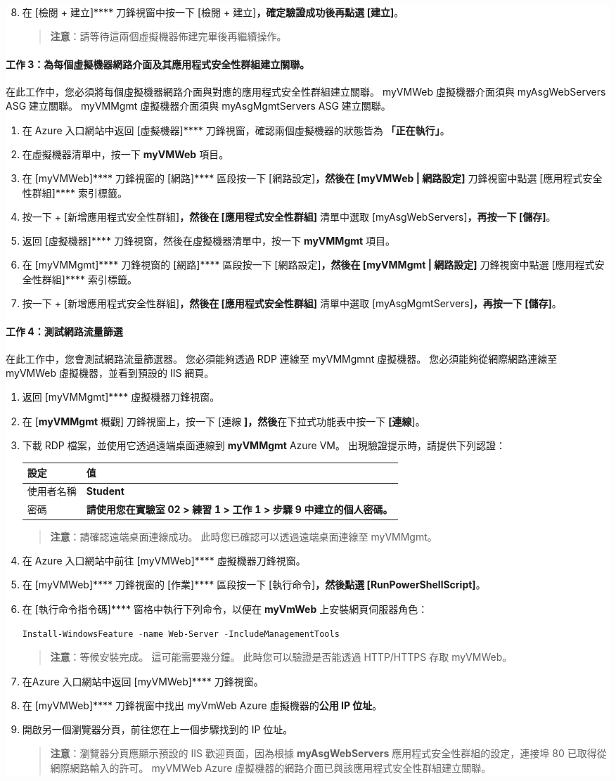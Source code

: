 8. 在 [檢閱 + 建立]**** 刀鋒視窗中按一下 [檢閱 + 建立]****，確定驗證成功後再點選 [建立]****。

    >**注意**：請等待這兩個虛擬機器佈建完畢後再繼續操作。 

#### 工作 3：為每個虛擬機器網路介面及其應用程式安全性群組建立關聯。

在此工作中，您必須將每個虛擬機器網路介面與對應的應用程式安全性群組建立關聯。 myVMWeb 虛擬機器介面須與 myAsgWebServers ASG 建立關聯。 myVMMgmt 虛擬機器介面須與 myAsgMgmtServers ASG 建立關聯。 

1. 在 Azure 入口網站中返回 [虛擬機器]**** 刀鋒視窗，確認兩個虛擬機器的狀態皆為 **「正在執行」**。

2. 在虛擬機器清單中，按一下 **myVMWeb** 項目。

3. 在 [myVMWeb]**** 刀鋒視窗的 [網路]**** 區段按一下 [網路設定]****，然後在 [myVMWeb \| 網路設定]**** 刀鋒視窗中點選 [應用程式安全性群組]**** 索引標籤。

4. 按一下 + [新增應用程式安全性群組]****，然後在 [應用程式安全性群組]**** 清單中選取 [myAsgWebServers]****，再按一下 [儲存]****。

5. 返回 [虛擬機器]**** 刀鋒視窗，然後在虛擬機器清單中，按一下 **myVMMgmt** 項目。

6. 在 [myVMMgmt]**** 刀鋒視窗的 [網路]**** 區段按一下 [網路設定]****，然後在 [myVMMgmt \| 網路設定]**** 刀鋒視窗中點選 [應用程式安全性群組]**** 索引標籤。

7. 按一下 + [新增應用程式安全性群組]****，然後在 [應用程式安全性群組]**** 清單中選取 [myAsgMgmtServers]****，再按一下 [儲存]****。

#### 工作 4：測試網路流量篩選

在此工作中，您會測試網路流量篩選器。 您必須能夠透過 RDP 連線至 myVMMgmnt 虛擬機器。 您必須能夠從網際網路連線至 myVMWeb 虛擬機器，並看到預設的 IIS 網頁。  

1. 返回 [myVMMgmt]**** 虛擬機器刀鋒視窗。

2. 在 [**myVMMgmt** 概觀] 刀鋒視窗上，按一下 [連線 **]，然後**在下拉式功能表中按一下 **[連線**]。 

3. 下載 RDP 檔案，並使用它透過遠端桌面連線到 **myVMMgmt** Azure VM。 出現驗證提示時，請提供下列認證：

   |設定|值|
   |---|---|
   |使用者名稱|**Student**|
   |密碼|**請使用您在實驗室 02 > 練習 1 > 工作 1 > 步驟 9 中建立的個人密碼。**|

    >**注意**：請確認遠端桌面連線成功。 此時您已確認可以透過遠端桌面連線至 myVMMgmt。

4. 在 Azure 入口網站中前往 [myVMWeb]**** 虛擬機器刀鋒視窗。

5. 在 [myVMWeb]**** 刀鋒視窗的 [作業]**** 區段按一下 [執行命令]****，然後點選 [RunPowerShellScript]****。

6. 在 [執行命令指令碼]**** 窗格中執行下列命令，以便在 **myVmWeb** 上安裝網頁伺服器角色：

    ```powershell
    Install-WindowsFeature -name Web-Server -IncludeManagementTools
    ```

    >**注意**：等候安裝完成。 這可能需要幾分鐘。 此時您可以驗證是否能透過 HTTP/HTTPS 存取 myVMWeb。

7. 在Azure 入口網站中返回 [myVMWeb]**** 刀鋒視窗。

8. 在 [myVMWeb]**** 刀鋒視窗中找出 myVmWeb Azure 虛擬機器的**公用 IP 位址**。

9. 開啟另一個瀏覽器分頁，前往您在上一個步驟找到的 IP 位址。

    >**注意**：瀏覽器分頁應顯示預設的 IIS 歡迎頁面，因為根據 **myAsgWebServers** 應用程式安全性群組的設定，連接埠 80 已取得從網際網路輸入的許可。 myVMWeb Azure 虛擬機器的網路介面已與該應用程式安全性群組建立關聯。 
